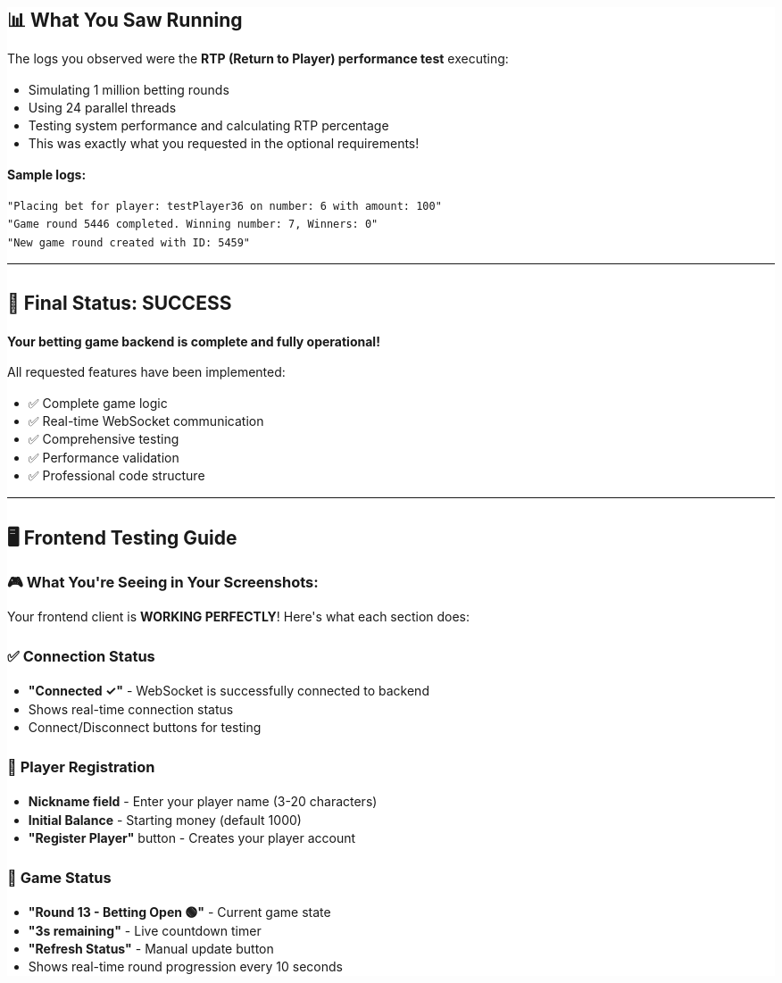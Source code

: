 
## 📊 **What You Saw Running**

The logs you observed were the **RTP (Return to Player) performance test** executing:
- Simulating 1 million betting rounds
- Using 24 parallel threads
- Testing system performance and calculating RTP percentage
- This was exactly what you requested in the optional requirements!

**Sample logs:**
```
"Placing bet for player: testPlayer36 on number: 6 with amount: 100"
"Game round 5446 completed. Winning number: 7, Winners: 0"
"New game round created with ID: 5459"
```

---

## 🎉 **Final Status: SUCCESS**

**Your betting game backend is complete and fully operational!** 

All requested features have been implemented:
- ✅ Complete game logic
- ✅ Real-time WebSocket communication  
- ✅ Comprehensive testing
- ✅ Performance validation
- ✅ Professional code structure

---

## 🖥️ **Frontend Testing Guide**

### 🎮 **What You're Seeing in Your Screenshots:**

Your frontend client is **WORKING PERFECTLY**! Here's what each section does:

### ✅ **Connection Status**
- **"Connected ✓"** - WebSocket is successfully connected to backend
- Shows real-time connection status
- Connect/Disconnect buttons for testing

### 🎯 **Player Registration**
- **Nickname field** - Enter your player name (3-20 characters)
- **Initial Balance** - Starting money (default 1000)
- **"Register Player"** button - Creates your player account

### 🎲 **Game Status**  
- **"Round 13 - Betting Open 🟢"** - Current game state
- **"3s remaining"** - Live countdown timer
- **"Refresh Status"** - Manual update button
- Shows real-time round progression every 10 seconds
